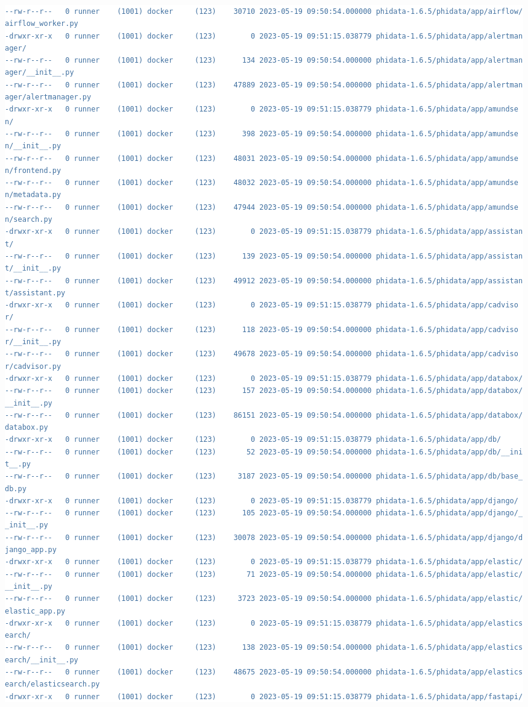 ```diff
--rw-r--r--   0 runner    (1001) docker     (123)    30710 2023-05-19 09:50:54.000000 phidata-1.6.5/phidata/app/airflow/airflow_worker.py
-drwxr-xr-x   0 runner    (1001) docker     (123)        0 2023-05-19 09:51:15.038779 phidata-1.6.5/phidata/app/alertmanager/
--rw-r--r--   0 runner    (1001) docker     (123)      134 2023-05-19 09:50:54.000000 phidata-1.6.5/phidata/app/alertmanager/__init__.py
--rw-r--r--   0 runner    (1001) docker     (123)    47889 2023-05-19 09:50:54.000000 phidata-1.6.5/phidata/app/alertmanager/alertmanager.py
-drwxr-xr-x   0 runner    (1001) docker     (123)        0 2023-05-19 09:51:15.038779 phidata-1.6.5/phidata/app/amundsen/
--rw-r--r--   0 runner    (1001) docker     (123)      398 2023-05-19 09:50:54.000000 phidata-1.6.5/phidata/app/amundsen/__init__.py
--rw-r--r--   0 runner    (1001) docker     (123)    48031 2023-05-19 09:50:54.000000 phidata-1.6.5/phidata/app/amundsen/frontend.py
--rw-r--r--   0 runner    (1001) docker     (123)    48032 2023-05-19 09:50:54.000000 phidata-1.6.5/phidata/app/amundsen/metadata.py
--rw-r--r--   0 runner    (1001) docker     (123)    47944 2023-05-19 09:50:54.000000 phidata-1.6.5/phidata/app/amundsen/search.py
-drwxr-xr-x   0 runner    (1001) docker     (123)        0 2023-05-19 09:51:15.038779 phidata-1.6.5/phidata/app/assistant/
--rw-r--r--   0 runner    (1001) docker     (123)      139 2023-05-19 09:50:54.000000 phidata-1.6.5/phidata/app/assistant/__init__.py
--rw-r--r--   0 runner    (1001) docker     (123)    49912 2023-05-19 09:50:54.000000 phidata-1.6.5/phidata/app/assistant/assistant.py
-drwxr-xr-x   0 runner    (1001) docker     (123)        0 2023-05-19 09:51:15.038779 phidata-1.6.5/phidata/app/cadvisor/
--rw-r--r--   0 runner    (1001) docker     (123)      118 2023-05-19 09:50:54.000000 phidata-1.6.5/phidata/app/cadvisor/__init__.py
--rw-r--r--   0 runner    (1001) docker     (123)    49678 2023-05-19 09:50:54.000000 phidata-1.6.5/phidata/app/cadvisor/cadvisor.py
-drwxr-xr-x   0 runner    (1001) docker     (123)        0 2023-05-19 09:51:15.038779 phidata-1.6.5/phidata/app/databox/
--rw-r--r--   0 runner    (1001) docker     (123)      157 2023-05-19 09:50:54.000000 phidata-1.6.5/phidata/app/databox/__init__.py
--rw-r--r--   0 runner    (1001) docker     (123)    86151 2023-05-19 09:50:54.000000 phidata-1.6.5/phidata/app/databox/databox.py
-drwxr-xr-x   0 runner    (1001) docker     (123)        0 2023-05-19 09:51:15.038779 phidata-1.6.5/phidata/app/db/
--rw-r--r--   0 runner    (1001) docker     (123)       52 2023-05-19 09:50:54.000000 phidata-1.6.5/phidata/app/db/__init__.py
--rw-r--r--   0 runner    (1001) docker     (123)     3187 2023-05-19 09:50:54.000000 phidata-1.6.5/phidata/app/db/base_db.py
-drwxr-xr-x   0 runner    (1001) docker     (123)        0 2023-05-19 09:51:15.038779 phidata-1.6.5/phidata/app/django/
--rw-r--r--   0 runner    (1001) docker     (123)      105 2023-05-19 09:50:54.000000 phidata-1.6.5/phidata/app/django/__init__.py
--rw-r--r--   0 runner    (1001) docker     (123)    30078 2023-05-19 09:50:54.000000 phidata-1.6.5/phidata/app/django/django_app.py
-drwxr-xr-x   0 runner    (1001) docker     (123)        0 2023-05-19 09:51:15.038779 phidata-1.6.5/phidata/app/elastic/
--rw-r--r--   0 runner    (1001) docker     (123)       71 2023-05-19 09:50:54.000000 phidata-1.6.5/phidata/app/elastic/__init__.py
--rw-r--r--   0 runner    (1001) docker     (123)     3723 2023-05-19 09:50:54.000000 phidata-1.6.5/phidata/app/elastic/elastic_app.py
-drwxr-xr-x   0 runner    (1001) docker     (123)        0 2023-05-19 09:51:15.038779 phidata-1.6.5/phidata/app/elasticsearch/
--rw-r--r--   0 runner    (1001) docker     (123)      138 2023-05-19 09:50:54.000000 phidata-1.6.5/phidata/app/elasticsearch/__init__.py
--rw-r--r--   0 runner    (1001) docker     (123)    48675 2023-05-19 09:50:54.000000 phidata-1.6.5/phidata/app/elasticsearch/elasticsearch.py
-drwxr-xr-x   0 runner    (1001) docker     (123)        0 2023-05-19 09:51:15.038779 phidata-1.6.5/phidata/app/fastapi/
```